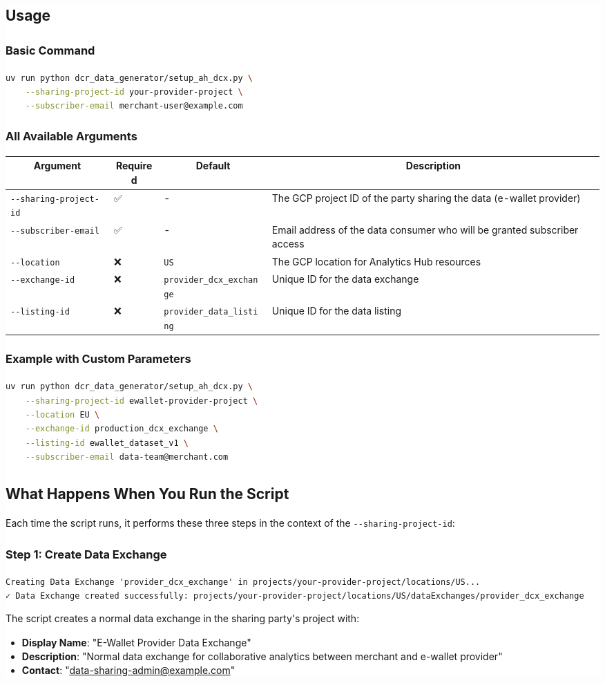 ## Usage

### Basic Command

```bash
uv run python dcr_data_generator/setup_ah_dcx.py \
    --sharing-project-id your-provider-project \
    --subscriber-email merchant-user@example.com
```

### All Available Arguments

| Argument | Required | Default | Description |
|----------|----------|---------|-------------|
| `--sharing-project-id` | ✅ | - | The GCP project ID of the party sharing the data (e-wallet provider) |
| `--subscriber-email` | ✅ | - | Email address of the data consumer who will be granted subscriber access |
| `--location` | ❌ | `US` | The GCP location for Analytics Hub resources |
| `--exchange-id` | ❌ | `provider_dcx_exchange` | Unique ID for the data exchange |
| `--listing-id` | ❌ | `provider_data_listing` | Unique ID for the data listing |

### Example with Custom Parameters

```bash
uv run python dcr_data_generator/setup_ah_dcx.py \
    --sharing-project-id ewallet-provider-project \
    --location EU \
    --exchange-id production_dcx_exchange \
    --listing-id ewallet_dataset_v1 \
    --subscriber-email data-team@merchant.com
```

## What Happens When You Run the Script

Each time the script runs, it performs these three steps in the context of the `--sharing-project-id`:

### Step 1: Create Data Exchange
```
Creating Data Exchange 'provider_dcx_exchange' in projects/your-provider-project/locations/US...
✓ Data Exchange created successfully: projects/your-provider-project/locations/US/dataExchanges/provider_dcx_exchange
```

The script creates a normal data exchange in the sharing party's project with:
- **Display Name**: "E-Wallet Provider Data Exchange"
- **Description**: "Normal data exchange for collaborative analytics between merchant and e-wallet provider"
- **Contact**: "data-sharing-admin@example.com"
